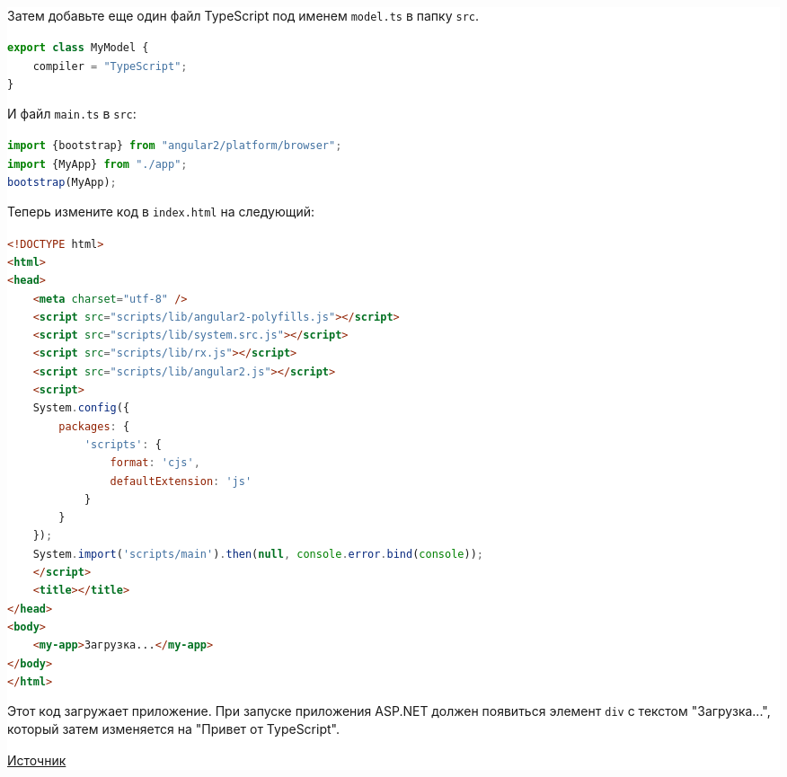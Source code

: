 Затем добавьте еще один файл TypeScript под именем `model.ts` в папку `src`.

```ts
export class MyModel {
    compiler = "TypeScript";
}
```

И файл `main.ts` в `src`:

```ts
import {bootstrap} from "angular2/platform/browser";
import {MyApp} from "./app";
bootstrap(MyApp);
```

Теперь измените код в `index.html` на следующий:

```html
<!DOCTYPE html>
<html>
<head>
    <meta charset="utf-8" />
    <script src="scripts/lib/angular2-polyfills.js"></script>
    <script src="scripts/lib/system.src.js"></script>
    <script src="scripts/lib/rx.js"></script>
    <script src="scripts/lib/angular2.js"></script>
    <script>
    System.config({
        packages: {
            'scripts': {
                format: 'cjs',
                defaultExtension: 'js'
            }
        }
    });
    System.import('scripts/main').then(null, console.error.bind(console));
    </script>
    <title></title>
</head>
<body>
    <my-app>Загрузка...</my-app>
</body>
</html>
```

Этот код загружает приложение.
При запуске приложения ASP.NET должен появиться элемент `div` с текстом "Загрузка...", который затем изменяется на "Привет от TypeScript".

[Источник]()